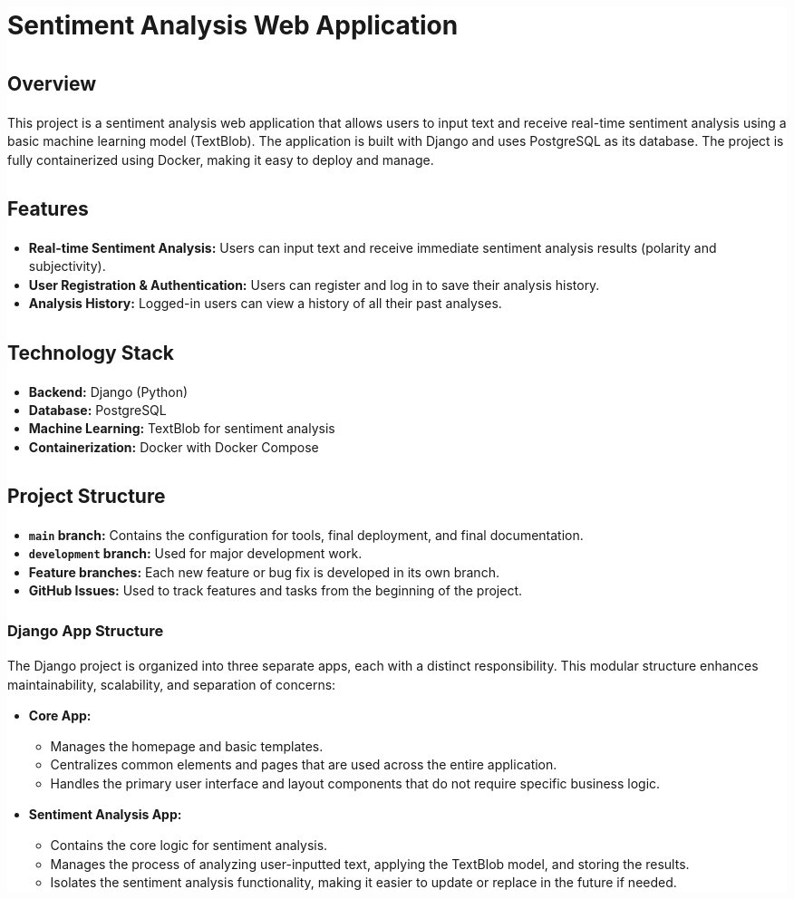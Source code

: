 # Sentiment Analysis Web Application

## Overview

This project is a sentiment analysis web application that allows users to input text and receive real-time sentiment analysis using a basic machine learning model (TextBlob). The application is built with Django and uses PostgreSQL as its database. The project is fully containerized using Docker, making it easy to deploy and manage.

## Features

- **Real-time Sentiment Analysis:** Users can input text and receive immediate sentiment analysis results (polarity and subjectivity).
- **User Registration & Authentication:** Users can register and log in to save their analysis history.
- **Analysis History:** Logged-in users can view a history of all their past analyses.

## Technology Stack

- **Backend:** Django (Python)
- **Database:** PostgreSQL
- **Machine Learning:** TextBlob for sentiment analysis
- **Containerization:** Docker with Docker Compose

## Project Structure

- **`main` branch:** Contains the configuration for tools, final deployment, and final documentation.
- **`development` branch:** Used for major development work.
- **Feature branches:** Each new feature or bug fix is developed in its own branch.
- **GitHub Issues:** Used to track features and tasks from the beginning of the project.

### Django App Structure

The Django project is organized into three separate apps, each with a distinct responsibility. This modular structure enhances maintainability, scalability, and separation of concerns:

- **Core App:**

  - Manages the homepage and basic templates.
  - Centralizes common elements and pages that are used across the entire application.
  - Handles the primary user interface and layout components that do not require specific business logic.

- **Sentiment Analysis App:**

  - Contains the core logic for sentiment analysis.
  - Manages the process of analyzing user-inputted text, applying the TextBlob model, and storing the results.
  - Isolates the sentiment analysis functionality, making it easier to update or replace in the future if needed.
